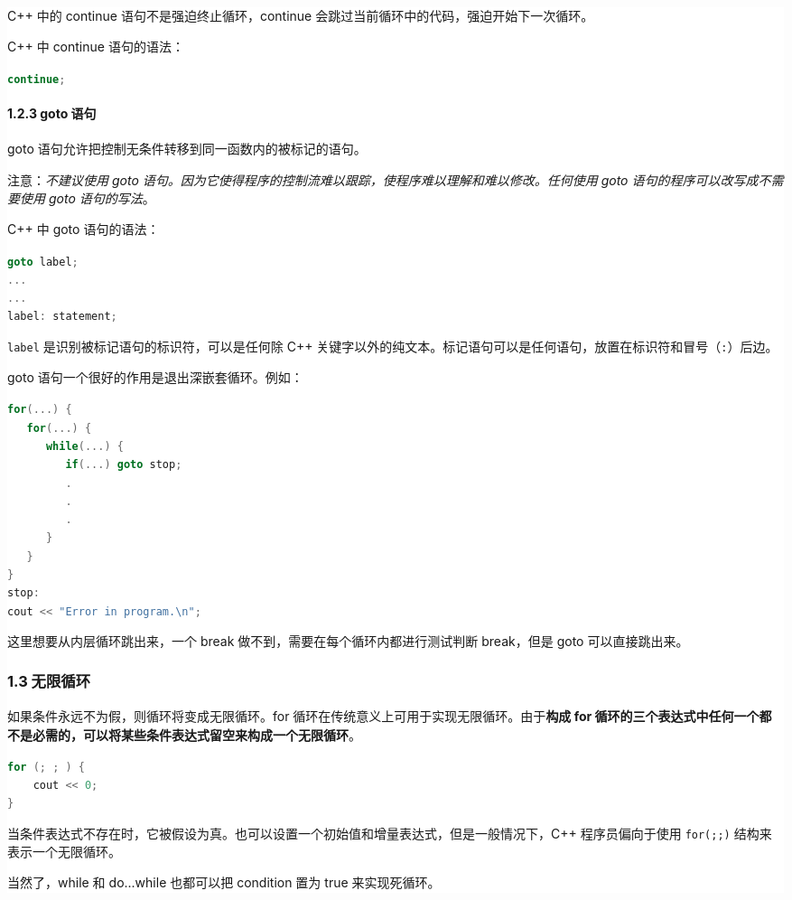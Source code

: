 C++ 中的 continue 语句不是强迫终止循环，continue 会跳过当前循环中的代码，强迫开始下一次循环。

C++ 中 continue 语句的语法：

```cpp
continue;
```


#### 1.2.3 goto 语句

goto 语句允许把控制无条件转移到同一函数内的被标记的语句。

注意：*不建议使用 goto 语句。因为它使得程序的控制流难以跟踪，使程序难以理解和难以修改。任何使用 goto 语句的程序可以改写成不需要使用 goto 语句的写法*。

C++ 中 goto 语句的语法：

```cpp
goto label;
...
...
label: statement;
```

`label` 是识别被标记语句的标识符，可以是任何除 C++ 关键字以外的纯文本。标记语句可以是任何语句，放置在标识符和冒号（`:`）后边。


goto 语句一个很好的作用是退出深嵌套循环。例如：

```cpp
for(...) {
   for(...) {
      while(...) {
         if(...) goto stop;
         .
         .
         .
      }
   }
}
stop:
cout << "Error in program.\n";
```

这里想要从内层循环跳出来，一个 break 做不到，需要在每个循环内都进行测试判断 break，但是 goto 可以直接跳出来。


### 1.3 无限循环

如果条件永远不为假，则循环将变成无限循环。for 循环在传统意义上可用于实现无限循环。由于**构成 for 循环的三个表达式中任何一个都不是必需的，可以将某些条件表达式留空来构成一个无限循环**。

```cpp
for (; ; ) {
    cout << 0;
}
```

当条件表达式不存在时，它被假设为真。也可以设置一个初始值和增量表达式，但是一般情况下，C++ 程序员偏向于使用 `for(;;)` 结构来表示一个无限循环。

当然了，while 和 do...while 也都可以把 condition 置为 true 来实现死循环。
